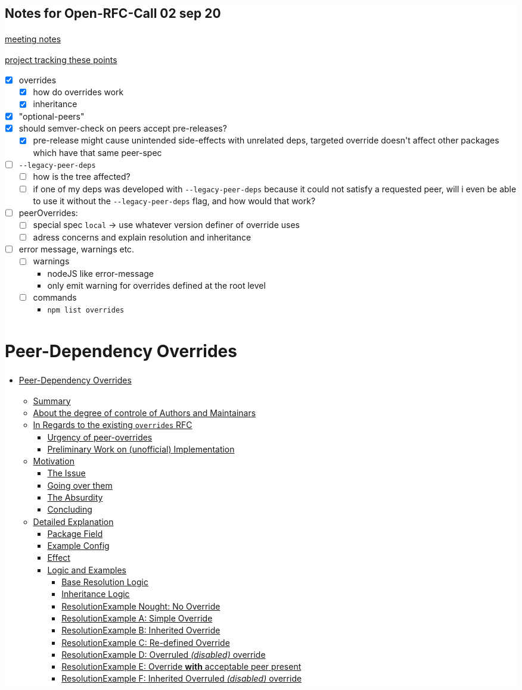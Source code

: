 ## Notes for Open-RFC-Call 02 sep 20

[meeting notes](https://github.com/npm/rfcs/blob/latest/meetings/2020-09-02.md#open-rfc-meeting-npm)

[project tracking these points](https://github.com/KilianKilmister/rfcs/projects/1)

- [X] overrides
  - [X] how do overrides work
  - [x] inheritance
- [x] "optional-peers"
- [x] should semver-check on peers accept pre-releases?
  - [x] pre-release might cause unintended side-effects with unrelated deps,
    targeted override doesn't affect other packages which have that same
    peer-spec
    
- [ ] `--legacy-peer-deps`
  - [ ] how is the tree affected?
  - [ ] if one of my deps was developed with `--legacy-peer-deps` because it could not satisfy a requested peer, will i even be able to use it without the `--legacy-peer-deps` flag, and how would that work?
- [ ] peerOverrides:
  - [ ] special spec `local` -> use whatever version definer of override uses
  - [ ] adress concerns and explain resolution and inheritance
- [ ] error message, warnings etc.
  - [ ] warnings
    - nodeJS like error-message
    - only emit warning for overrides defined at the root level
  - [ ] commands
    - `npm list overrides`
    
# Peer-Dependency Overrides



- [Peer-Dependency Overrides](#peer-dependency-overrides)
  - [Summary](#summary)
  - [About the degree of controle of Authors and Maintainars](#about-the-degree-of-controle-of-authors-and-maintainars)
  - [In Regards to the existing `overrides` RFC](#in-regards-to-the-existing-overrides-rfc)
    - [Urgency of peer-overrides](#urgency-of-peer-overrides)
    - [Preliminary Work on (unofficial) Implementation](#preliminary-work-on-unofficial-implementation)
  - [Motivation](#motivation)
    - [The Issue](#the-issue)
    - [Going over them](#going-over-them)
    - [The Absurdity](#the-absurdity)
    - [Concluding](#concluding)
  - [Detailed Explanation](#detailed-explanation)
    - [Package Field](#package-field)
    - [Example Config](#example-config)
    - [Effect](#effect)
    - [Logic and Examples](#logic-and-examples)
      - [Base Resolution Logic](#base-resolution-logic)
      - [Inheritance Logic](#inheritance-logic)
      - [ResolutionExample Nought: No Override](#resolutionexample-nought-no-override)
      - [ResolutionExample A: Simple Override](#resolutionexample-a-simple-override)
      - [ResolutionExample B: Inherited Override](#resolutionexample-b-inherited-override)
      - [ResolutionExample C: Re-defined Override](#resolutionexample-c-re-defined-override)
      - [ResolutionExample D: Overruled *(disabled)* override](#resolutionexample-d-overruled-disabled-override)
      - [ResolutionExample E: Override **with** acceptable peer present](#resolutionexample-e-override-with-acceptable-peer-present)
      - [ResolutionExample F: Inherited Overruled *(disabled)* override](#resolutionexample-f-inherited-overruled-disabled-override)

  [typeof _peerDependenciesMeta]: PeerDepsMeta
